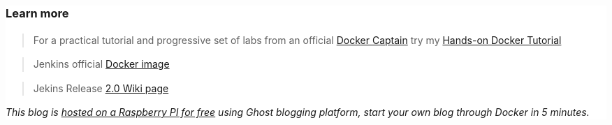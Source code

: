 ### Learn more

> For a practical tutorial and progressive set of labs from an official [Docker Captain](http://www.alexellis.io) try my 
[Hands-on Docker Tutorial](http://blog.alexellis.io/handsondocker/)

> Jenkins official [Docker image](https://hub.docker.com/_/jenkins/)

> Jekins Release [2.0 Wiki page](https://wiki.jenkins-ci.org/display/JENKINS/Jenkins+2.0)


*This blog is [hosted on a Raspberry PI for free](http://blog.alexellis.io/ghost-on-docker-5mins/) using Ghost blogging platform, start your own blog through Docker in 5 minutes.*